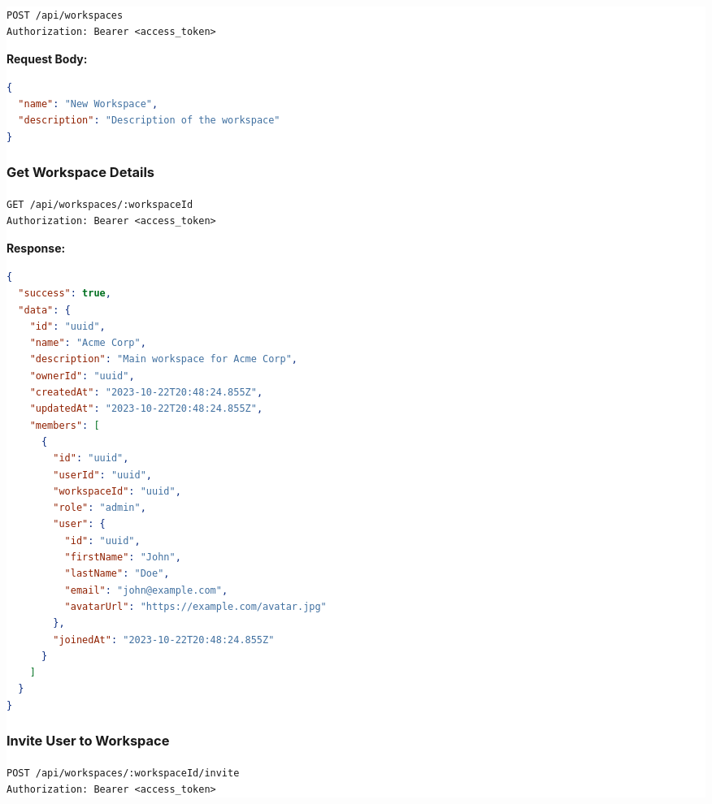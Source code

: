 ```http
POST /api/workspaces
Authorization: Bearer <access_token>
```

**Request Body:**
```json
{
  "name": "New Workspace",
  "description": "Description of the workspace"
}
```

### Get Workspace Details

```http
GET /api/workspaces/:workspaceId
Authorization: Bearer <access_token>
```

**Response:**
```json
{
  "success": true,
  "data": {
    "id": "uuid",
    "name": "Acme Corp",
    "description": "Main workspace for Acme Corp",
    "ownerId": "uuid",
    "createdAt": "2023-10-22T20:48:24.855Z",
    "updatedAt": "2023-10-22T20:48:24.855Z",
    "members": [
      {
        "id": "uuid",
        "userId": "uuid",
        "workspaceId": "uuid",
        "role": "admin",
        "user": {
          "id": "uuid",
          "firstName": "John",
          "lastName": "Doe",
          "email": "john@example.com",
          "avatarUrl": "https://example.com/avatar.jpg"
        },
        "joinedAt": "2023-10-22T20:48:24.855Z"
      }
    ]
  }
}
```

### Invite User to Workspace

```http
POST /api/workspaces/:workspaceId/invite
Authorization: Bearer <access_token>
```
